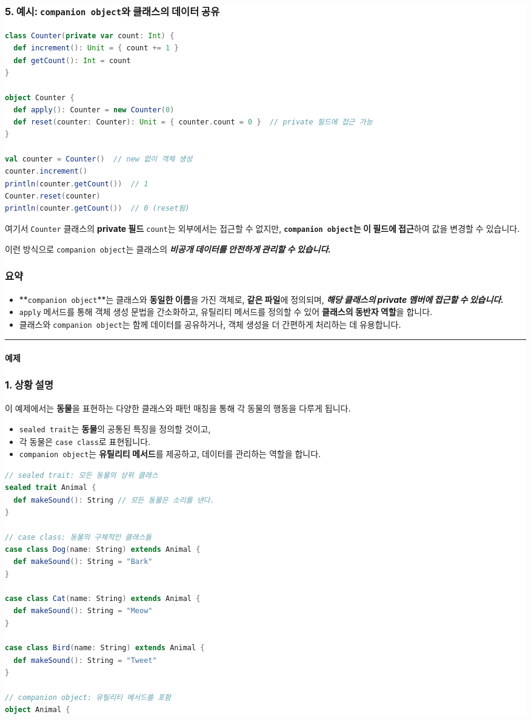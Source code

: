 ### 5. **예시: `companion object`와 클래스의 데이터 공유**

```scala
class Counter(private var count: Int) {
  def increment(): Unit = { count += 1 }
  def getCount(): Int = count
}

object Counter {
  def apply(): Counter = new Counter(0)
  def reset(counter: Counter): Unit = { counter.count = 0 }  // private 필드에 접근 가능
}

val counter = Counter()  // new 없이 객체 생성
counter.increment()
println(counter.getCount())  // 1
Counter.reset(counter)
println(counter.getCount())  // 0 (reset됨)
```

여기서 `Counter` 클래스의 **private 필드** `count`는 외부에서는 접근할 수 없지만, **`companion object`는 이 필드에 접근**하여 값을 변경할 수 있습니다. 

이런 방식으로 `companion object`는 클래스의 ***비공개 데이터를 안전하게 관리할 수 있습니다.***

### 요약

- **`companion object`**는 클래스와 **동일한 이름**을 가진 객체로, **같은 파일**에 정의되며, ***해당 클래스의 private 멤버에 접근할 수 있습니다.***
- `apply` 메서드를 통해 객체 생성 문법을 간소화하고, 유틸리티 메서드를 정의할 수 있어 **클래스의 동반자 역할**을 합니다.
- 클래스와 `companion object`는 함께 데이터를 공유하거나, 객체 생성을 더 간편하게 처리하는 데 유용합니다.



---

#### 예제

### 1. **상황 설명**

이 예제에서는 **동물**을 표현하는 다양한 클래스와 패턴 매칭을 통해 각 동물의 행동을 다루게 됩니다.

- `sealed trait`는 **동물**의 공통된 특징을 정의할 것이고,
- 각 동물은 `case class`로 표현됩니다.
- `companion object`는 **유틸리티 메서드**를 제공하고, 데이터를 관리하는 역할을 합니다.

````scala
// sealed trait: 모든 동물의 상위 클래스
sealed trait Animal {
  def makeSound(): String // 모든 동물은 소리를 낸다.
}

// case class: 동물의 구체적인 클래스들
case class Dog(name: String) extends Animal {
  def makeSound(): String = "Bark"
}

case class Cat(name: String) extends Animal {
  def makeSound(): String = "Meow"
}

case class Bird(name: String) extends Animal {
  def makeSound(): String = "Tweet"
}

// companion object: 유틸리티 메서드를 포함
object Animal {
````